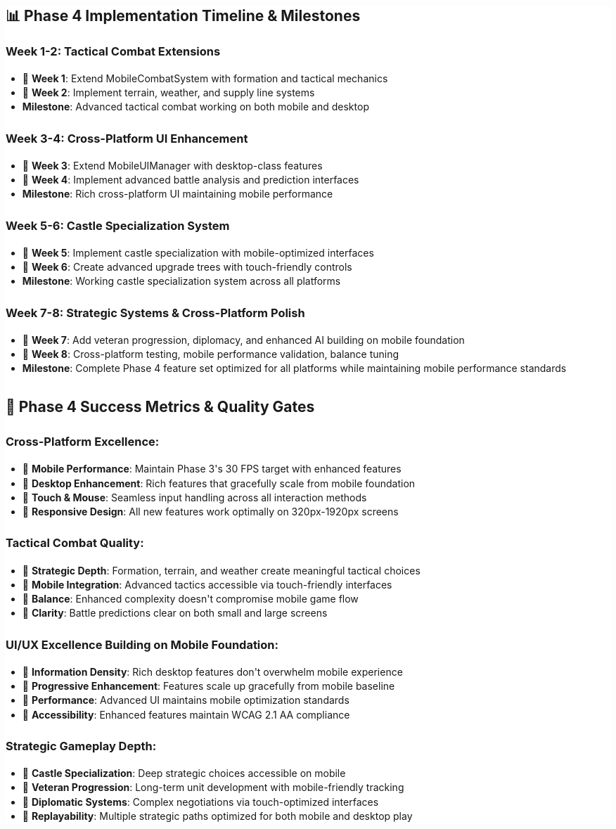 ## 📊 Phase 4 Implementation Timeline & Milestones

### **Week 1-2: Tactical Combat Extensions**
- 📝 **Week 1**: Extend MobileCombatSystem with formation and tactical mechanics
- 📝 **Week 2**: Implement terrain, weather, and supply line systems
- **Milestone**: Advanced tactical combat working on both mobile and desktop

### **Week 3-4: Cross-Platform UI Enhancement**
- 📝 **Week 3**: Extend MobileUIManager with desktop-class features
- 📝 **Week 4**: Implement advanced battle analysis and prediction interfaces
- **Milestone**: Rich cross-platform UI maintaining mobile performance

### **Week 5-6: Castle Specialization System**
- 📝 **Week 5**: Implement castle specialization with mobile-optimized interfaces
- 📝 **Week 6**: Create advanced upgrade trees with touch-friendly controls
- **Milestone**: Working castle specialization system across all platforms

### **Week 7-8: Strategic Systems & Cross-Platform Polish**
- 📝 **Week 7**: Add veteran progression, diplomacy, and enhanced AI building on mobile foundation
- 📝 **Week 8**: Cross-platform testing, mobile performance validation, balance tuning
- **Milestone**: Complete Phase 4 feature set optimized for all platforms while maintaining mobile performance standards

## 🎯 Phase 4 Success Metrics & Quality Gates

### **Cross-Platform Excellence**:
- 📝 **Mobile Performance**: Maintain Phase 3's 30 FPS target with enhanced features
- 📝 **Desktop Enhancement**: Rich features that gracefully scale from mobile foundation
- 📝 **Touch & Mouse**: Seamless input handling across all interaction methods
- 📝 **Responsive Design**: All new features work optimally on 320px-1920px screens

### **Tactical Combat Quality**:
- 📝 **Strategic Depth**: Formation, terrain, and weather create meaningful tactical choices
- 📝 **Mobile Integration**: Advanced tactics accessible via touch-friendly interfaces
- 📝 **Balance**: Enhanced complexity doesn't compromise mobile game flow
- 📝 **Clarity**: Battle predictions clear on both small and large screens

### **UI/UX Excellence Building on Mobile Foundation**:
- 📝 **Information Density**: Rich desktop features don't overwhelm mobile experience
- 📝 **Progressive Enhancement**: Features scale up gracefully from mobile baseline
- 📝 **Performance**: Advanced UI maintains mobile optimization standards
- 📝 **Accessibility**: Enhanced features maintain WCAG 2.1 AA compliance

### **Strategic Gameplay Depth**:
- 📝 **Castle Specialization**: Deep strategic choices accessible on mobile
- 📝 **Veteran Progression**: Long-term unit development with mobile-friendly tracking
- 📝 **Diplomatic Systems**: Complex negotiations via touch-optimized interfaces
- 📝 **Replayability**: Multiple strategic paths optimized for both mobile and desktop play
